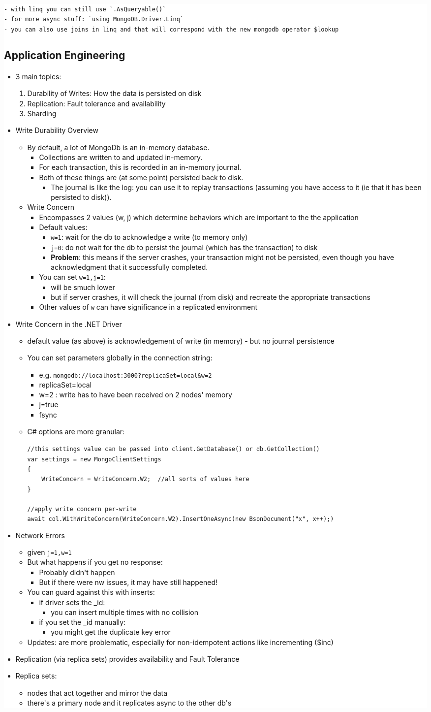     - with linq you can still use `.AsQueryable()`
    - for more async stuff: `using MongoDB.Driver.Linq`
    - you can also use joins in linq and that will correspond with the new mongodb operator $lookup


## Application Engineering
- 3 main topics:
    1. Durability of Writes: How the data is persisted on disk
    2. Replication: Fault tolerance and availability
    3. Sharding
- Write Durability Overview
    - By default, a lot of MongoDb is an in-memory database.
        - Collections are written to and updated in-memory.
        - For each transaction, this is recorded in an in-memory journal.
        - Both of these things are (at some point) persisted back to disk.
            - The journal is like the log: you can use it to replay transactions (assuming you have access to it (ie that it has been persisted to disk)).
    - Write Concern
        - Encompasses 2 values (w, j) which determine behaviors which are important to the the application
        - Default values:
            - `w=1`: wait for the db to acknowledge a write (to memory only)
            - `j=0`: do not wait for the db to persist the journal (which has the transaction) to disk
            - **Problem**: this means if the server crashes, your transaction might not be persisted, even though you have acknowledgment that it successfully completed.
        - You can set `w=1,j=1`: 
            - will be smuch lower
            - but if server crashes, it will check the journal (from disk) and recreate the appropriate transactions
        - Other values of `w` can have significance in a replicated environment
- Write Concern in the .NET Driver
    - default value (as above) is acknowledgement of write (in memory) - but no journal persistence
    - You can set parameters globally in the connection string:
        - e.g. `mongodb://localhost:3000?replicaSet=local&w=2`
        - replicaSet=local
        - w=2 : write has to have been received on 2 nodes' memory
        - j=true
        - fsync
    - C# options are more granular:

        ```(csharp)
        //this settings value can be passed into client.GetDatabase() or db.GetCollection()        
        var settings = new MongoClientSettings
        {
            WriteConcern = WriteConcern.W2;  //all sorts of values here
        }

        //apply write concern per-write
        await col.WithWriteConcern(WriteConcern.W2).InsertOneAsync(new BsonDocument("x", x++);)        
        ```

- Network Errors
    - given `j=1,w=1`
    - But what happens if you get no response:
        - Probably didn't happen
        - But if there were nw issues, it may have still happened!
    - You can guard against this with inserts:
        - if driver sets the _id:
            - you can insert multiple times with no collision
        - if you set the _id manually:
            - you might get the duplicate key error
    - Updates: are more problematic, especially for non-idempotent actions like incrementing ($inc)
- Replication (via replica sets) provides availability and Fault Tolerance
- Replica sets: 
    - nodes that act together and mirror the data
    - there's a primary node and it replicates async to the other db's